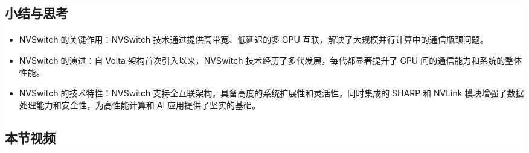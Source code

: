 ## 小结与思考

- NVSwitch 的关键作用：NVSwitch 技术通过提供高带宽、低延迟的多 GPU 互联，解决了大规模并行计算中的通信瓶颈问题。

- NVSwitch 的演进：自 Volta 架构首次引入以来，NVSwitch 技术经历了多代发展，每代都显著提升了 GPU 间的通信能力和系统的整体性能。

- NVSwitch 的技术特性：NVSwitch 支持全互联架构，具备高度的系统扩展性和灵活性，同时集成的 SHARP 和 NVLink 模块增强了数据处理能力和安全性，为高性能计算和 AI 应用提供了坚实的基础。

## 本节视频

<html>
<iframe src="https://player.bilibili.com/player.html?isOutside=true&aid=912333177&bvid=BV1uM4y1n7qd&cid=1166054776&p=1&as_wide=1&high_quality=1&danmaku=0&t=30&autoplay=0" width="100%" height="500" scrolling="no" border="0" frameborder="no" framespacing="0" allowfullscreen="true"> </iframe>
</html>

